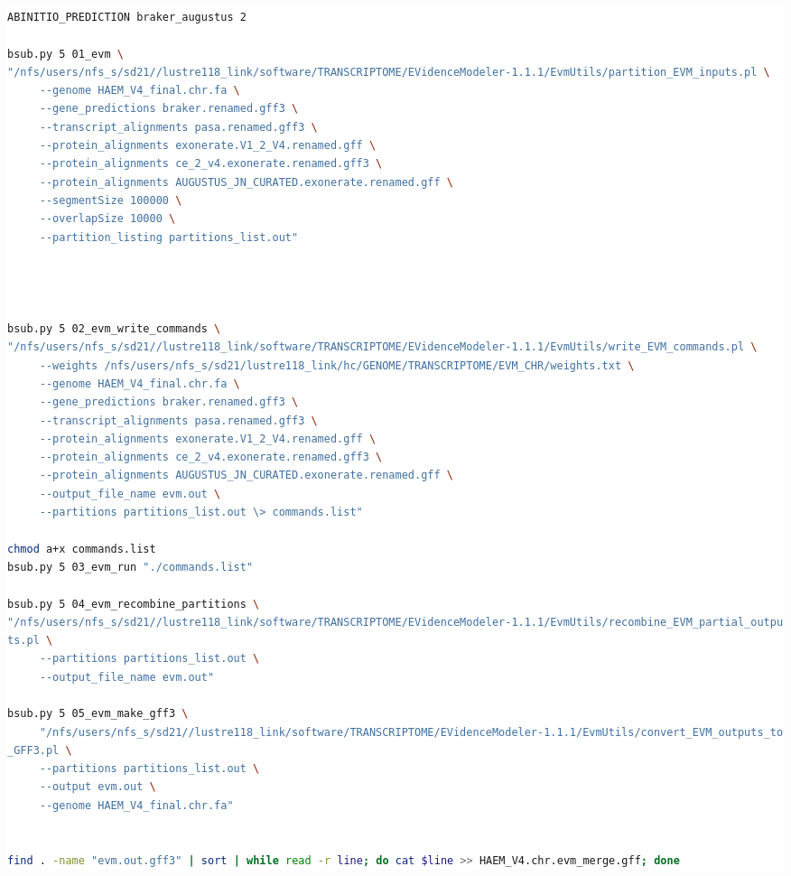 ```bash
ABINITIO_PREDICTION	braker_augustus	2

bsub.py 5 01_evm \
"/nfs/users/nfs_s/sd21//lustre118_link/software/TRANSCRIPTOME/EVidenceModeler-1.1.1/EvmUtils/partition_EVM_inputs.pl \
     --genome HAEM_V4_final.chr.fa \
     --gene_predictions braker.renamed.gff3 \
     --transcript_alignments pasa.renamed.gff3 \
     --protein_alignments exonerate.V1_2_V4.renamed.gff \
     --protein_alignments ce_2_v4.exonerate.renamed.gff3 \
     --protein_alignments AUGUSTUS_JN_CURATED.exonerate.renamed.gff \
     --segmentSize 100000 \
     --overlapSize 10000 \
     --partition_listing partitions_list.out"




bsub.py 5 02_evm_write_commands \
"/nfs/users/nfs_s/sd21//lustre118_link/software/TRANSCRIPTOME/EVidenceModeler-1.1.1/EvmUtils/write_EVM_commands.pl \
     --weights /nfs/users/nfs_s/sd21/lustre118_link/hc/GENOME/TRANSCRIPTOME/EVM_CHR/weights.txt \
     --genome HAEM_V4_final.chr.fa \
     --gene_predictions braker.renamed.gff3 \
     --transcript_alignments pasa.renamed.gff3 \
     --protein_alignments exonerate.V1_2_V4.renamed.gff \
     --protein_alignments ce_2_v4.exonerate.renamed.gff3 \
     --protein_alignments AUGUSTUS_JN_CURATED.exonerate.renamed.gff \
     --output_file_name evm.out \
     --partitions partitions_list.out \> commands.list"

chmod a+x commands.list
bsub.py 5 03_evm_run "./commands.list"

bsub.py 5 04_evm_recombine_partitions \
"/nfs/users/nfs_s/sd21//lustre118_link/software/TRANSCRIPTOME/EVidenceModeler-1.1.1/EvmUtils/recombine_EVM_partial_outputs.pl \
     --partitions partitions_list.out \
     --output_file_name evm.out"

bsub.py 5 05_evm_make_gff3 \
     "/nfs/users/nfs_s/sd21//lustre118_link/software/TRANSCRIPTOME/EVidenceModeler-1.1.1/EvmUtils/convert_EVM_outputs_to_GFF3.pl \
     --partitions partitions_list.out \
     --output evm.out \
     --genome HAEM_V4_final.chr.fa"


find . -name "evm.out.gff3" | sort | while read -r line; do cat $line >> HAEM_V4.chr.evm_merge.gff; done
```

